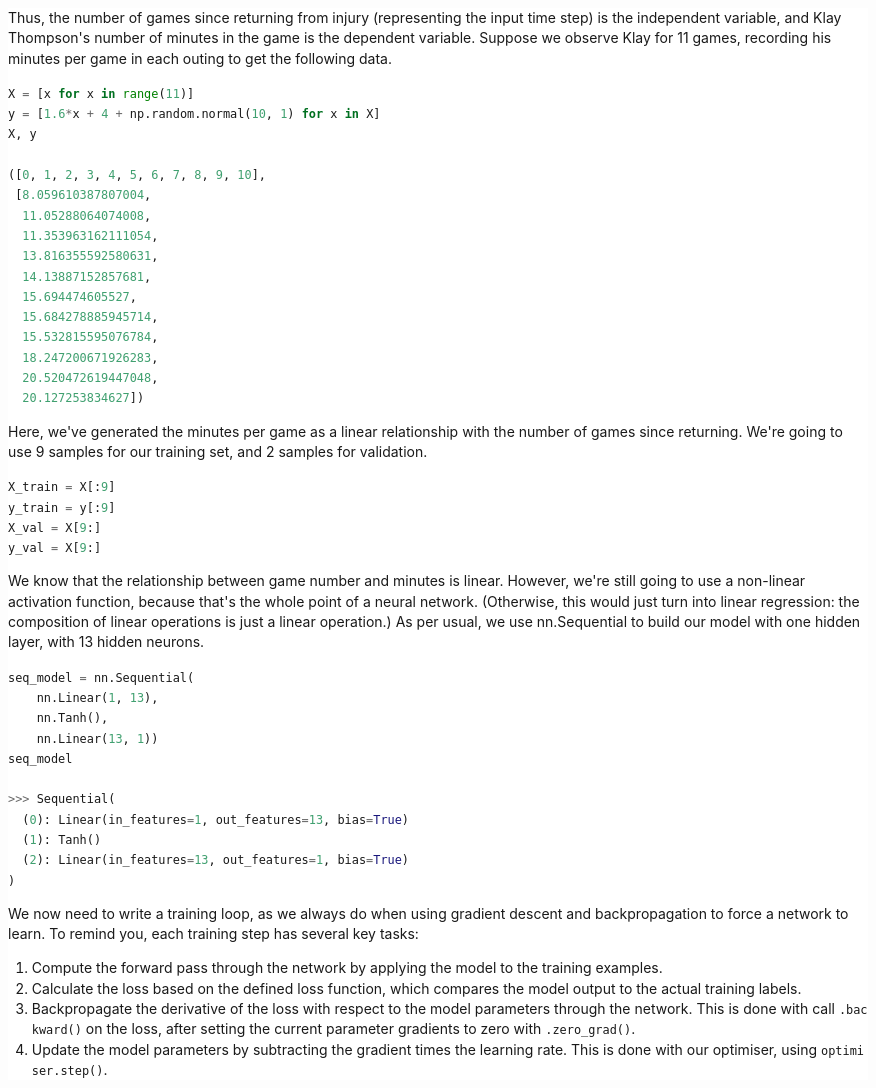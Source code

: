 Thus, the number of games since returning from injury (representing the input time step) is the independent variable, and Klay Thompson's number of minutes in the game is the dependent variable. Suppose we observe Klay for 11 games, recording his minutes per game in each outing to get the following data.

```python
X = [x for x in range(11)]
y = [1.6*x + 4 + np.random.normal(10, 1) for x in X]
X, y

([0, 1, 2, 3, 4, 5, 6, 7, 8, 9, 10],
 [8.059610387807004,
  11.05288064074008,
  11.353963162111054,
  13.816355592580631,
  14.13887152857681,
  15.694474605527,
  15.684278885945714,
  15.532815595076784,
  18.247200671926283,
  20.520472619447048,
  20.127253834627])
```
Here, we've generated the minutes per game as a linear relationship with the number of games since returning. We're going to use 9 samples for our training set, and 2 samples for validation.
```python
X_train = X[:9]
y_train = y[:9]
X_val = X[9:]
y_val = X[9:]
```
We know that the relationship between game number and minutes is linear. However, we're still going to use a non-linear activation function, because that's the whole point of a neural network. (Otherwise, this would just turn into linear regression: the composition of linear operations is just a linear operation.) As per usual, we use nn.Sequential to build our model with one hidden layer, with 13 hidden neurons.
```python
seq_model = nn.Sequential(
    nn.Linear(1, 13),
    nn.Tanh(),
    nn.Linear(13, 1))
seq_model

>>> Sequential(
  (0): Linear(in_features=1, out_features=13, bias=True)
  (1): Tanh()
  (2): Linear(in_features=13, out_features=1, bias=True)
)
```
We now need to write a training loop, as we always do when using gradient descent and backpropagation to force a network to learn. To remind you, each training step has several key tasks:
1. Compute the forward pass through the network by applying the model to the training examples.
2. Calculate the loss based on the defined loss function, which compares the model output to the actual training labels.
3. Backpropagate the derivative of the loss with respect to the model parameters through the network. This is done with call `.backward()` on the loss, after setting the current parameter gradients to zero with `.zero_grad()`.
4. Update the model parameters by subtracting the gradient times the learning rate. This is done with our optimiser, using `optimiser.step()`.
